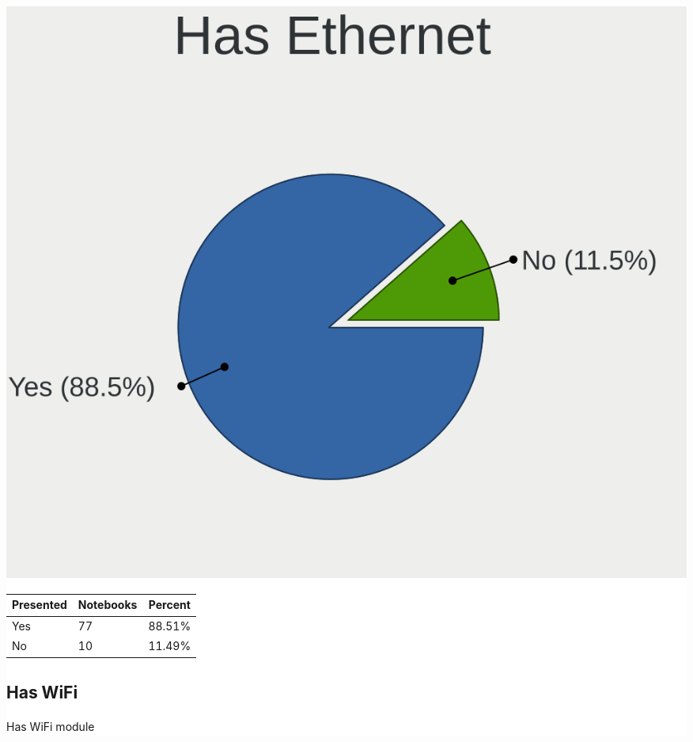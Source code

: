 ![Has Ethernet](./images/pie_chart_bsd/node_has_ethernet.svg)


| Presented | Notebooks | Percent |
|-----------|-----------|---------|
| Yes       | 77        | 88.51%  |
| No        | 10        | 11.49%  |

Has WiFi
--------

Has WiFi module
